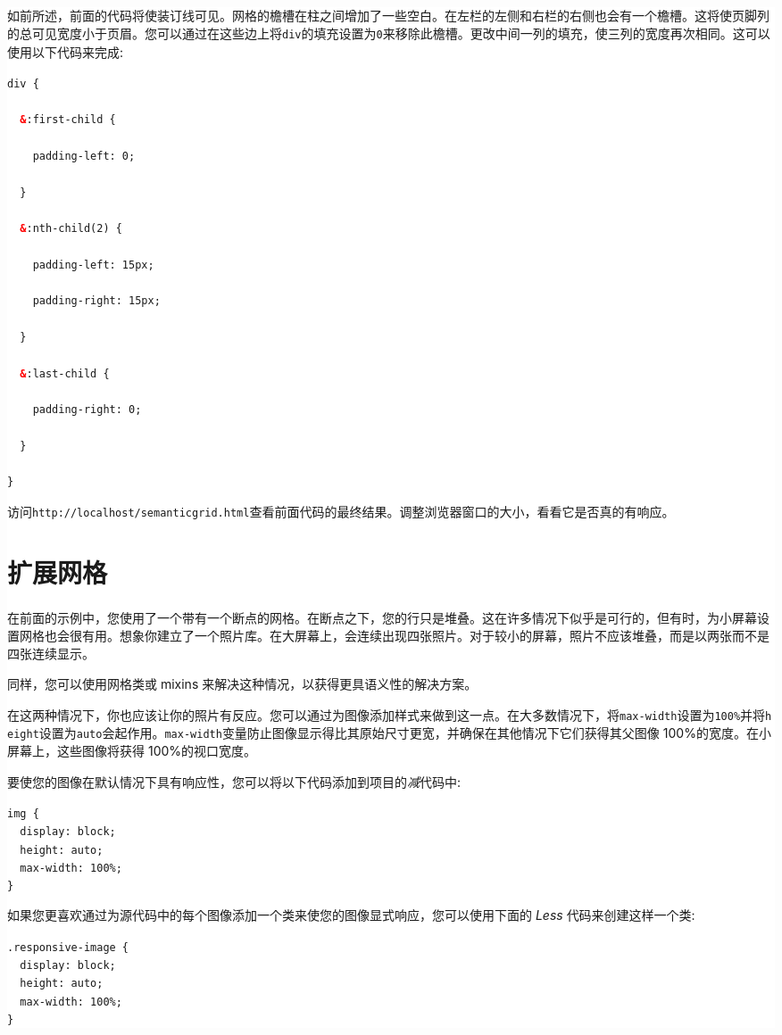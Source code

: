 如前所述，前面的代码将使装订线可见。网格的檐槽在柱之间增加了一些空白。在左栏的左侧和右栏的右侧也会有一个檐槽。这将使页脚列的总可见宽度小于页眉。您可以通过在这些边上将`div`的填充设置为`0`来移除此檐槽。更改中间一列的填充，使三列的宽度再次相同。这可以使用以下代码来完成:

```html
div {

  &:first-child {

    padding-left: 0;

  }

  &:nth-child(2) {

    padding-left: 15px;

    padding-right: 15px;

  }

  &:last-child {

    padding-right: 0;

  }

}
```

访问`http://localhost/semanticgrid.html`查看前面代码的最终结果。调整浏览器窗口的大小，看看它是否真的有响应。

# 扩展网格

在前面的示例中，您使用了一个带有一个断点的网格。在断点之下，您的行只是堆叠。这在许多情况下似乎是可行的，但有时，为小屏幕设置网格也会很有用。想象你建立了一个照片库。在大屏幕上，会连续出现四张照片。对于较小的屏幕，照片不应该堆叠，而是以两张而不是四张连续显示。

同样，您可以使用网格类或 mixins 来解决这种情况，以获得更具语义性的解决方案。

在这两种情况下，你也应该让你的照片有反应。您可以通过为图像添加样式来做到这一点。在大多数情况下，将`max-width`设置为`100%`并将`height`设置为`auto`会起作用。`max-width`变量防止图像显示得比其原始尺寸更宽，并确保在其他情况下它们获得其父图像 100%的宽度。在小屏幕上，这些图像将获得 100%的视口宽度。

要使您的图像在默认情况下具有响应性，您可以将以下代码添加到项目的*减*代码中:

```html
img {
  display: block;
  height: auto;
  max-width: 100%;
}
```

如果您更喜欢通过为源代码中的每个图像添加一个类来使您的图像显式响应，您可以使用下面的 *Less* 代码来创建这样一个类:

```html
.responsive-image {
  display: block;
  height: auto;
  max-width: 100%;
}
```

